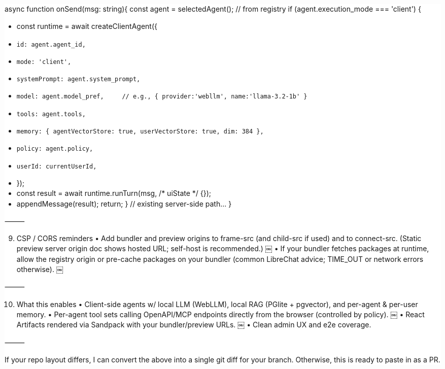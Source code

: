 async function onSend(msg: string){
  const agent = selectedAgent(); // from registry
  if (agent.execution_mode === 'client') {
+   const runtime = await createClientAgent({
+     id: agent.agent_id,
+     mode: 'client',
+     systemPrompt: agent.system_prompt,
+     model: agent.model_pref,     // e.g., { provider:'webllm', name:'llama-3.2-1b' }
+     tools: agent.tools,
+     memory: { agentVectorStore: true, userVectorStore: true, dim: 384 },
+     policy: agent.policy,
+     userId: currentUserId,
+   });
+   const result = await runtime.runTurn(msg, /* uiState */ {});
+   appendMessage(result);
    return;
  }
  // existing server-side path...
}


⸻

9) CSP / CORS reminders
	•	Add bundler and preview origins to frame-src (and child-src if used) and to connect-src. (Static preview server origin doc shows hosted URL; self-host is recommended.)  ￼
	•	If your bundler fetches packages at runtime, allow the registry origin or pre-cache packages on your bundler (common LibreChat advice; TIME_OUT or network errors otherwise).  ￼

⸻

10) What this enables
	•	Client-side agents w/ local LLM (WebLLM), local RAG (PGlite + pgvector), and per-agent & per-user memory.
	•	Per-agent tool sets calling OpenAPI/MCP endpoints directly from the browser (controlled by policy).  ￼
	•	React Artifacts rendered via Sandpack with your bundler/preview URLs.  ￼
	•	Clean admin UX and e2e coverage.

⸻

If your repo layout differs, I can convert the above into a single git diff for your branch. Otherwise, this is ready to paste in as a PR.

